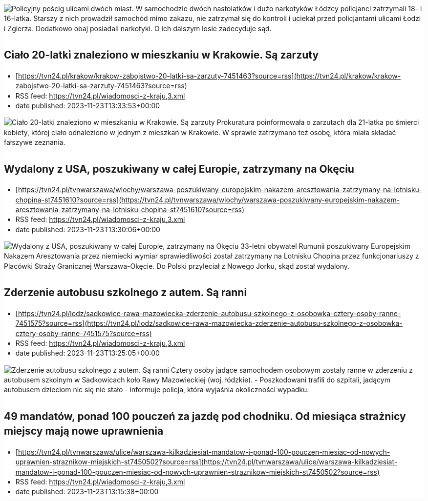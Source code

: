 <img alt="Policyjny pościg ulicami dwóch miast. W samochodzie dwóch nastolatków i dużo narkotyków" src="https://tvn24.pl/najnowsze/cdn-zdjecie-yj1wr2-policyjny-poscig-ulicami-dwoch-miast-7451663/alternates/LANDSCAPE_1280" />
    Łódzcy policjanci zatrzymali 18- i 16-latka. Starszy z nich prowadził samochód mimo zakazu, nie zatrzymał się do kontroli i uciekał przed policjantami ulicami Łodzi i Zgierza. Dodatkowo obaj posiadali narkotyki. O ich dalszym losie zadecyduje sąd.

## Ciało 20-latki znaleziono w mieszkaniu w Krakowie. Są zarzuty
 - [https://tvn24.pl/krakow/krakow-zabojstwo-20-latki-sa-zarzuty-7451463?source=rss](https://tvn24.pl/krakow/krakow-zabojstwo-20-latki-sa-zarzuty-7451463?source=rss)
 - RSS feed: https://tvn24.pl/wiadomosci-z-kraju,3.xml
 - date published: 2023-11-23T13:33:53+00:00

<img alt="Ciało 20-latki znaleziono w mieszkaniu w Krakowie. Są zarzuty " src="https://tvn24.pl/najnowsze/cdn-zdjecie-uyxyhg-brutalne-zabojstwo-60-letniej-kobiety-7439944/alternates/LANDSCAPE_1280" />
    Prokuratura poinformowała o zarzutach dla 21-latka po śmierci kobiety, której ciało odnaleziono w jednym z mieszkań w Krakowie. W sprawie zatrzymano też osobę, która miała składać fałszywe zeznania.

## Wydalony z USA, poszukiwany w całej Europie, zatrzymany na Okęciu
 - [https://tvn24.pl/tvnwarszawa/wlochy/warszawa-poszukiwany-europejskim-nakazem-aresztowania-zatrzymany-na-lotnisku-chopina-st7451610?source=rss](https://tvn24.pl/tvnwarszawa/wlochy/warszawa-poszukiwany-europejskim-nakazem-aresztowania-zatrzymany-na-lotnisku-chopina-st7451610?source=rss)
 - RSS feed: https://tvn24.pl/wiadomosci-z-kraju,3.xml
 - date published: 2023-11-23T13:30:06+00:00

<img alt="Wydalony z USA, poszukiwany w całej Europie, zatrzymany na Okęciu" src="https://tvn24.pl/najnowsze/cdn-zdjecie-p074zf-lotnisko-chopina-zdjecie-ilustracyjne-7141367/alternates/LANDSCAPE_1280" />
    33-letni obywatel Rumunii poszukiwany Europejskim Nakazem Aresztowania przez niemiecki wymiar sprawiedliwości został zatrzymany na Lotnisku Chopina przez funkcjonariuszy z Placówki Straży Granicznej Warszawa-Okęcie. Do Polski przyleciał z Nowego Jorku, skąd został wydalony.

## Zderzenie autobusu szkolnego z autem. Są ranni
 - [https://tvn24.pl/lodz/sadkowice-rawa-mazowiecka-zderzenie-autobusu-szkolnego-z-osobowka-cztery-osoby-ranne-7451575?source=rss](https://tvn24.pl/lodz/sadkowice-rawa-mazowiecka-zderzenie-autobusu-szkolnego-z-osobowka-cztery-osoby-ranne-7451575?source=rss)
 - RSS feed: https://tvn24.pl/wiadomosci-z-kraju,3.xml
 - date published: 2023-11-23T13:25:05+00:00

<img alt="Zderzenie autobusu szkolnego z autem. Są ranni" src="https://tvn24.pl/najnowsze/cdn-zdjecie-88ar1l-zderzenie-autobusu-szkolnego-z-samochodem-osobowym-w-sadkowicach-7451556/alternates/LANDSCAPE_1280" />
    Cztery osoby jadące samochodem osobowym zostały ranne w zderzeniu z autobusem szkolnym w Sadkowicach koło Rawy Mazowieckiej (woj. łódzkie). - Poszkodowani trafili do szpitali, jadącym autobusem dzieciom nic się nie stało - informuje policja, która wyjaśnia okoliczności wypadku.

## 49 mandatów, ponad 100 pouczeń za jazdę pod chodniku. Od miesiąca strażnicy miejscy mają nowe uprawnienia
 - [https://tvn24.pl/tvnwarszawa/ulice/warszawa-kilkadziesiat-mandatow-i-ponad-100-pouczen-miesiac-od-nowych-uprawnien-straznikow-miejskich-st7450502?source=rss](https://tvn24.pl/tvnwarszawa/ulice/warszawa-kilkadziesiat-mandatow-i-ponad-100-pouczen-miesiac-od-nowych-uprawnien-straznikow-miejskich-st7450502?source=rss)
 - RSS feed: https://tvn24.pl/wiadomosci-z-kraju,3.xml
 - date published: 2023-11-23T13:15:38+00:00
